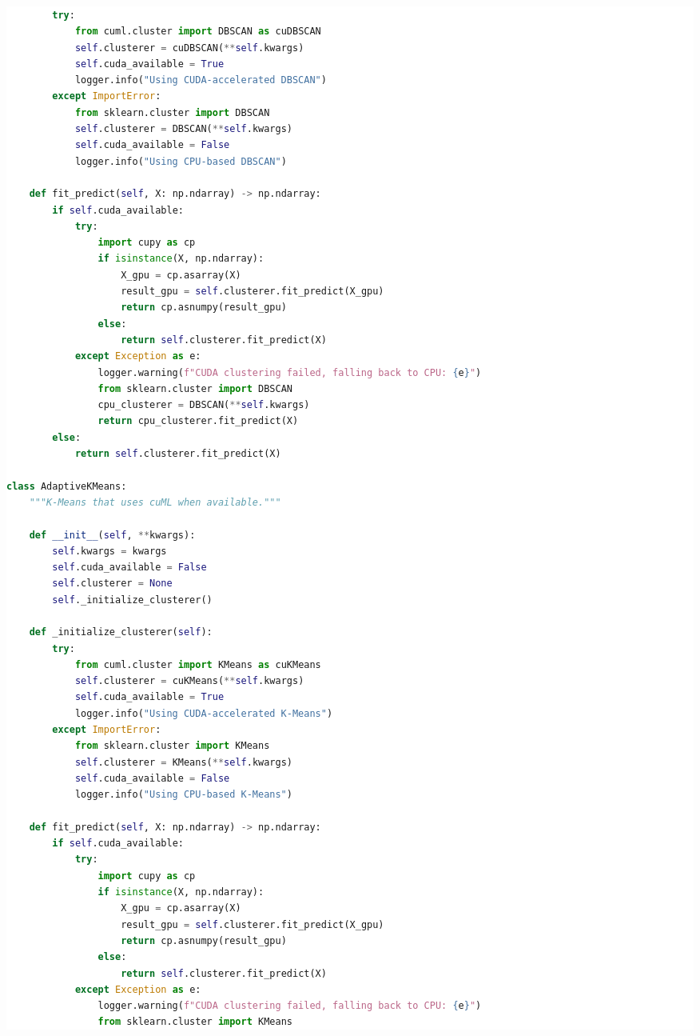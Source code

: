 ```python
        try:
            from cuml.cluster import DBSCAN as cuDBSCAN
            self.clusterer = cuDBSCAN(**self.kwargs)
            self.cuda_available = True
            logger.info("Using CUDA-accelerated DBSCAN")
        except ImportError:
            from sklearn.cluster import DBSCAN
            self.clusterer = DBSCAN(**self.kwargs)
            self.cuda_available = False
            logger.info("Using CPU-based DBSCAN")
    
    def fit_predict(self, X: np.ndarray) -> np.ndarray:
        if self.cuda_available:
            try:
                import cupy as cp
                if isinstance(X, np.ndarray):
                    X_gpu = cp.asarray(X)
                    result_gpu = self.clusterer.fit_predict(X_gpu)
                    return cp.asnumpy(result_gpu)
                else:
                    return self.clusterer.fit_predict(X)
            except Exception as e:
                logger.warning(f"CUDA clustering failed, falling back to CPU: {e}")
                from sklearn.cluster import DBSCAN
                cpu_clusterer = DBSCAN(**self.kwargs)
                return cpu_clusterer.fit_predict(X)
        else:
            return self.clusterer.fit_predict(X)

class AdaptiveKMeans:
    """K-Means that uses cuML when available."""
    
    def __init__(self, **kwargs):
        self.kwargs = kwargs
        self.cuda_available = False
        self.clusterer = None
        self._initialize_clusterer()
    
    def _initialize_clusterer(self):
        try:
            from cuml.cluster import KMeans as cuKMeans
            self.clusterer = cuKMeans(**self.kwargs)
            self.cuda_available = True
            logger.info("Using CUDA-accelerated K-Means")
        except ImportError:
            from sklearn.cluster import KMeans
            self.clusterer = KMeans(**self.kwargs)
            self.cuda_available = False
            logger.info("Using CPU-based K-Means")
    
    def fit_predict(self, X: np.ndarray) -> np.ndarray:
        if self.cuda_available:
            try:
                import cupy as cp
                if isinstance(X, np.ndarray):
                    X_gpu = cp.asarray(X)
                    result_gpu = self.clusterer.fit_predict(X_gpu)
                    return cp.asnumpy(result_gpu)
                else:
                    return self.clusterer.fit_predict(X)
            except Exception as e:
                logger.warning(f"CUDA clustering failed, falling back to CPU: {e}")
                from sklearn.cluster import KMeans
```